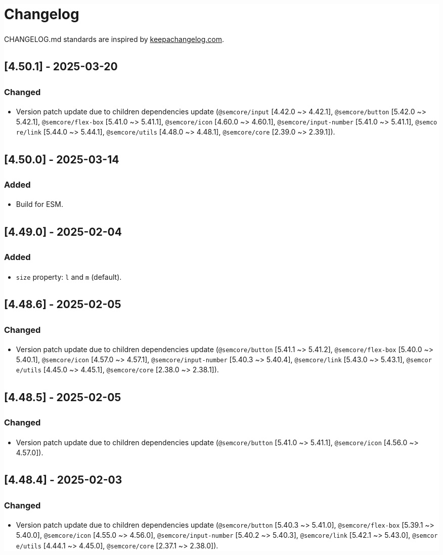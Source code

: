 # Changelog

CHANGELOG.md standards are inspired by [keepachangelog.com](https://keepachangelog.com/en/1.0.0/).

## [4.50.1] - 2025-03-20

### Changed

- Version patch update due to children dependencies update (`@semcore/input` [4.42.0 ~> 4.42.1], `@semcore/button` [5.42.0 ~> 5.42.1], `@semcore/flex-box` [5.41.0 ~> 5.41.1], `@semcore/icon` [4.60.0 ~> 4.60.1], `@semcore/input-number` [5.41.0 ~> 5.41.1], `@semcore/link` [5.44.0 ~> 5.44.1], `@semcore/utils` [4.48.0 ~> 4.48.1], `@semcore/core` [2.39.0 ~> 2.39.1]).

## [4.50.0] - 2025-03-14

### Added

- Build for ESM.

## [4.49.0] - 2025-02-04

### Added

- `size` property: `l` and `m` (default).

## [4.48.6] - 2025-02-05

### Changed

- Version patch update due to children dependencies update (`@semcore/button` [5.41.1 ~> 5.41.2], `@semcore/flex-box` [5.40.0 ~> 5.40.1], `@semcore/icon` [4.57.0 ~> 4.57.1], `@semcore/input-number` [5.40.3 ~> 5.40.4], `@semcore/link` [5.43.0 ~> 5.43.1], `@semcore/utils` [4.45.0 ~> 4.45.1], `@semcore/core` [2.38.0 ~> 2.38.1]).

## [4.48.5] - 2025-02-05

### Changed

- Version patch update due to children dependencies update (`@semcore/button` [5.41.0 ~> 5.41.1], `@semcore/icon` [4.56.0 ~> 4.57.0]).

## [4.48.4] - 2025-02-03

### Changed

- Version patch update due to children dependencies update (`@semcore/button` [5.40.3 ~> 5.41.0], `@semcore/flex-box` [5.39.1 ~> 5.40.0], `@semcore/icon` [4.55.0 ~> 4.56.0], `@semcore/input-number` [5.40.2 ~> 5.40.3], `@semcore/link` [5.42.1 ~> 5.43.0], `@semcore/utils` [4.44.1 ~> 4.45.0], `@semcore/core` [2.37.1 ~> 2.38.0]).
